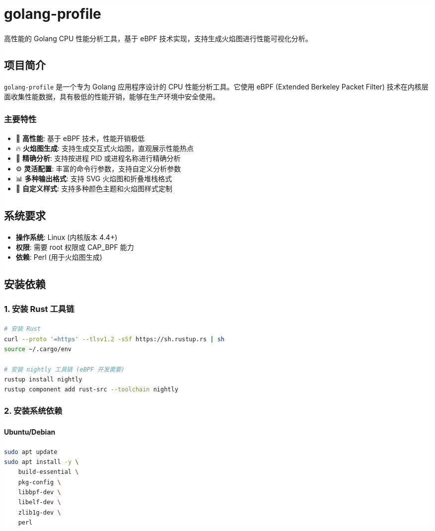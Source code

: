 # golang-profile

高性能的 Golang CPU 性能分析工具，基于 eBPF 技术实现，支持生成火焰图进行性能可视化分析。

## 项目简介

`golang-profile` 是一个专为 Golang 应用程序设计的 CPU 性能分析工具。它使用 eBPF (Extended Berkeley Packet Filter) 技术在内核层面收集性能数据，具有极低的性能开销，能够在生产环境中安全使用。

### 主要特性

- 🚀 **高性能**: 基于 eBPF 技术，性能开销极低
- 🔥 **火焰图生成**: 支持生成交互式火焰图，直观展示性能热点
- 🎯 **精确分析**: 支持按进程 PID 或进程名称进行精确分析
- ⚙️ **灵活配置**: 丰富的命令行参数，支持自定义分析参数
- 📊 **多种输出格式**: 支持 SVG 火焰图和折叠堆栈格式
- 🎨 **自定义样式**: 支持多种颜色主题和火焰图样式定制

## 系统要求

- **操作系统**: Linux (内核版本 4.4+)
- **权限**: 需要 root 权限或 CAP_BPF 能力
- **依赖**: Perl (用于火焰图生成)

## 安装依赖

### 1. 安装 Rust 工具链

```bash
# 安装 Rust
curl --proto '=https' --tlsv1.2 -sSf https://sh.rustup.rs | sh
source ~/.cargo/env

# 安装 nightly 工具链 (eBPF 开发需要)
rustup install nightly
rustup component add rust-src --toolchain nightly
```

### 2. 安装系统依赖

#### Ubuntu/Debian
```bash
sudo apt update
sudo apt install -y \
    build-essential \
    pkg-config \
    libbpf-dev \
    libelf-dev \
    zlib1g-dev \
    perl
```
